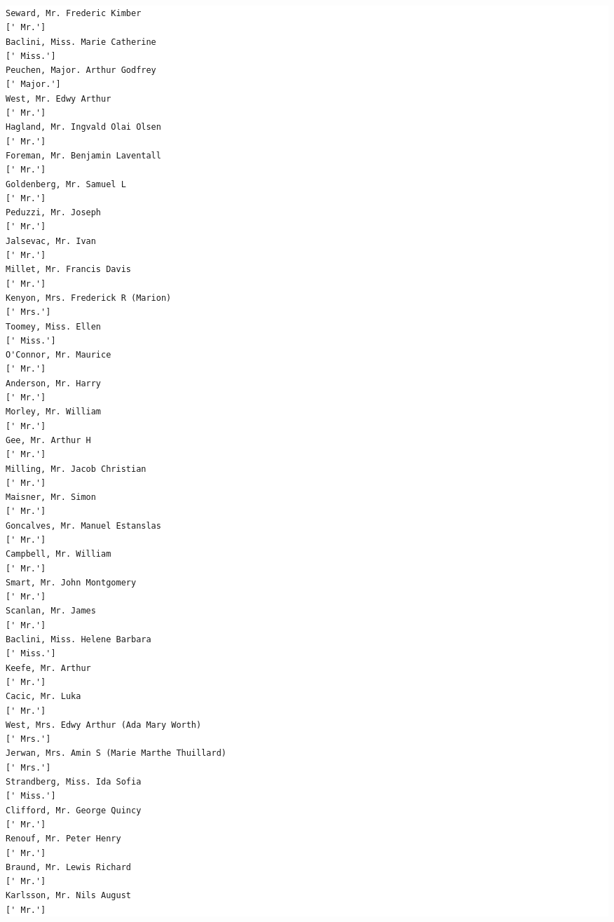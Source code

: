     Seward, Mr. Frederic Kimber
    [' Mr.']
    Baclini, Miss. Marie Catherine
    [' Miss.']
    Peuchen, Major. Arthur Godfrey
    [' Major.']
    West, Mr. Edwy Arthur
    [' Mr.']
    Hagland, Mr. Ingvald Olai Olsen
    [' Mr.']
    Foreman, Mr. Benjamin Laventall
    [' Mr.']
    Goldenberg, Mr. Samuel L
    [' Mr.']
    Peduzzi, Mr. Joseph
    [' Mr.']
    Jalsevac, Mr. Ivan
    [' Mr.']
    Millet, Mr. Francis Davis
    [' Mr.']
    Kenyon, Mrs. Frederick R (Marion)
    [' Mrs.']
    Toomey, Miss. Ellen
    [' Miss.']
    O'Connor, Mr. Maurice
    [' Mr.']
    Anderson, Mr. Harry
    [' Mr.']
    Morley, Mr. William
    [' Mr.']
    Gee, Mr. Arthur H
    [' Mr.']
    Milling, Mr. Jacob Christian
    [' Mr.']
    Maisner, Mr. Simon
    [' Mr.']
    Goncalves, Mr. Manuel Estanslas
    [' Mr.']
    Campbell, Mr. William
    [' Mr.']
    Smart, Mr. John Montgomery
    [' Mr.']
    Scanlan, Mr. James
    [' Mr.']
    Baclini, Miss. Helene Barbara
    [' Miss.']
    Keefe, Mr. Arthur
    [' Mr.']
    Cacic, Mr. Luka
    [' Mr.']
    West, Mrs. Edwy Arthur (Ada Mary Worth)
    [' Mrs.']
    Jerwan, Mrs. Amin S (Marie Marthe Thuillard)
    [' Mrs.']
    Strandberg, Miss. Ida Sofia
    [' Miss.']
    Clifford, Mr. George Quincy
    [' Mr.']
    Renouf, Mr. Peter Henry
    [' Mr.']
    Braund, Mr. Lewis Richard
    [' Mr.']
    Karlsson, Mr. Nils August
    [' Mr.']